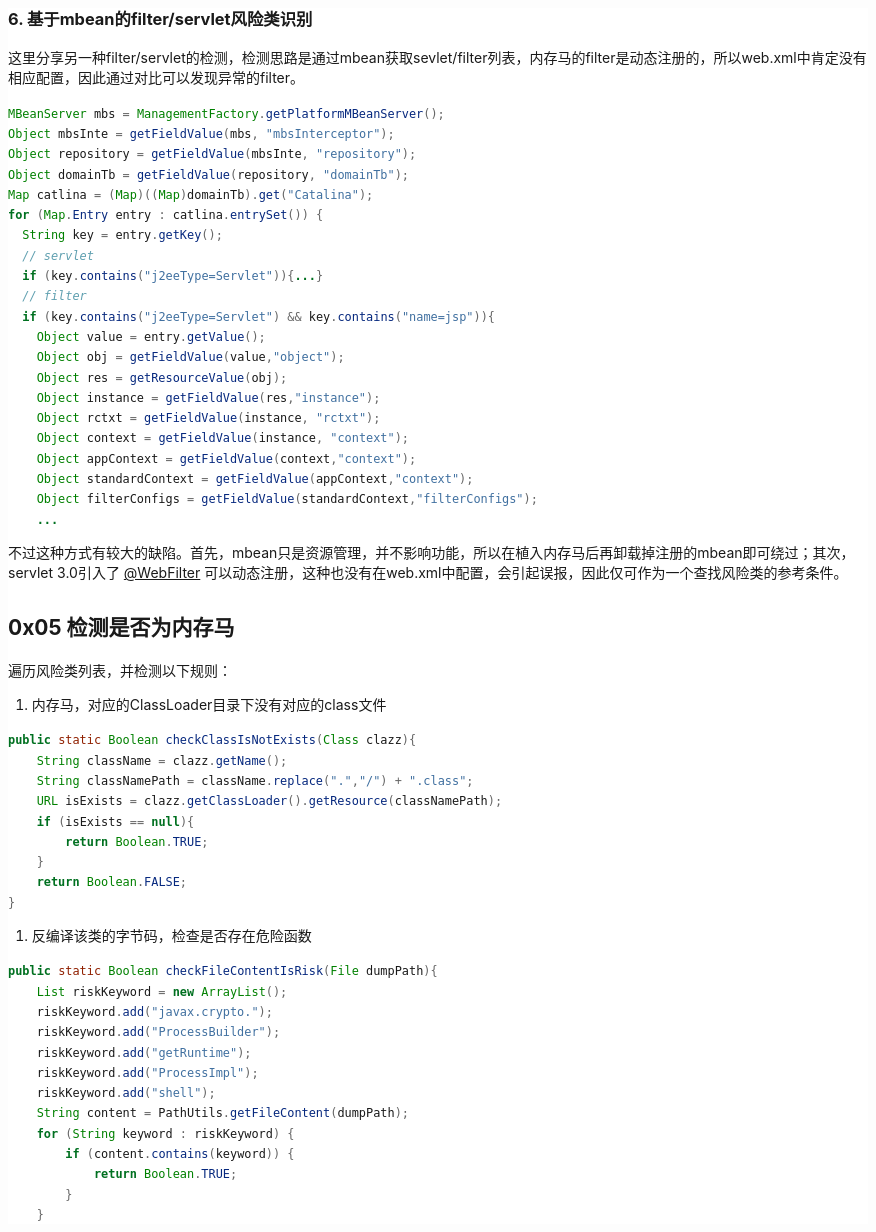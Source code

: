### &#x20;6. 基于mbean的filter/servlet风险类识别 <a href="#h3-9" id="h3-9"></a>

这里分享另一种filter/servlet的检测，检测思路是通过mbean获取sevlet/filter列表，内存马的filter是动态注册的，所以web.xml中肯定没有相应配置，因此通过对比可以发现异常的filter。

```java
MBeanServer mbs = ManagementFactory.getPlatformMBeanServer();
Object mbsInte = getFieldValue(mbs, "mbsInterceptor");
Object repository = getFieldValue(mbsInte, "repository");
Object domainTb = getFieldValue(repository, "domainTb");
Map catlina = (Map)((Map)domainTb).get("Catalina");
for (Map.Entry entry : catlina.entrySet()) {
  String key = entry.getKey();
  // servlet
  if (key.contains("j2eeType=Servlet")){...}
  // filter 
  if (key.contains("j2eeType=Servlet") && key.contains("name=jsp")){
    Object value = entry.getValue();
    Object obj = getFieldValue(value,"object");
    Object res = getResourceValue(obj);
    Object instance = getFieldValue(res,"instance");
    Object rctxt = getFieldValue(instance, "rctxt");
    Object context = getFieldValue(instance, "context");
    Object appContext = getFieldValue(context,"context");
    Object standardContext = getFieldValue(appContext,"context");
    Object filterConfigs = getFieldValue(standardContext,"filterConfigs");
    ...
```

不过这种方式有较大的缺陷。首先，mbean只是资源管理，并不影响功能，所以在植入内存马后再卸载掉注册的mbean即可绕过；其次，servlet 3.0引入了 [@WebFilter](https://github.com/WebFilter) 可以动态注册，这种也没有在web.xml中配置，会引起误报，因此仅可作为一个查找风险类的参考条件。

## 0x05 检测是否为内存马 <a href="#h2-10" id="h2-10"></a>

遍历风险类列表，并检测以下规则：

1. 内存马，对应的ClassLoader目录下没有对应的class文件

```java
public static Boolean checkClassIsNotExists(Class clazz){
    String className = clazz.getName();
    String classNamePath = className.replace(".","/") + ".class";
    URL isExists = clazz.getClassLoader().getResource(classNamePath);
    if (isExists == null){
        return Boolean.TRUE;
    }
    return Boolean.FALSE;
}
```

1. 反编译该类的字节码，检查是否存在危险函数

```java
public static Boolean checkFileContentIsRisk(File dumpPath){
    List riskKeyword = new ArrayList();
    riskKeyword.add("javax.crypto.");
    riskKeyword.add("ProcessBuilder");
    riskKeyword.add("getRuntime");
    riskKeyword.add("ProcessImpl");
    riskKeyword.add("shell");
    String content = PathUtils.getFileContent(dumpPath);
    for (String keyword : riskKeyword) {
        if (content.contains(keyword)) {
            return Boolean.TRUE;
        }
    }
```